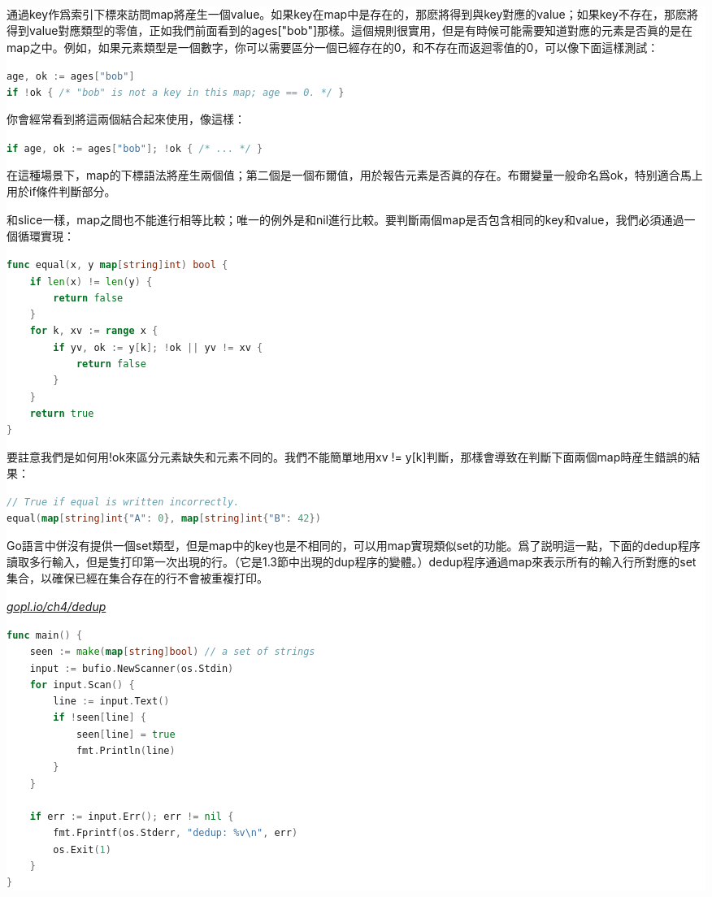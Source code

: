 通過key作爲索引下標來訪問map將産生一個value。如果key在map中是存在的，那麽將得到與key對應的value；如果key不存在，那麽將得到value對應類型的零值，正如我們前面看到的ages["bob"]那樣。這個規則很實用，但是有時候可能需要知道對應的元素是否眞的是在map之中。例如，如果元素類型是一個數字，你可以需要區分一個已經存在的0，和不存在而返迴零值的0，可以像下面這樣測試：

```Go
age, ok := ages["bob"]
if !ok { /* "bob" is not a key in this map; age == 0. */ }
```

你會經常看到將這兩個結合起來使用，像這樣：

```Go
if age, ok := ages["bob"]; !ok { /* ... */ }
```

在這種場景下，map的下標語法將産生兩個值；第二個是一個布爾值，用於報告元素是否眞的存在。布爾變量一般命名爲ok，特别適合馬上用於if條件判斷部分。

和slice一樣，map之間也不能進行相等比較；唯一的例外是和nil進行比較。要判斷兩個map是否包含相同的key和value，我們必須通過一個循環實現：

```Go
func equal(x, y map[string]int) bool {
	if len(x) != len(y) {
		return false
	}
	for k, xv := range x {
		if yv, ok := y[k]; !ok || yv != xv {
			return false
		}
	}
	return true
}
```

要註意我們是如何用!ok來區分元素缺失和元素不同的。我們不能簡單地用xv != y[k]判斷，那樣會導致在判斷下面兩個map時産生錯誤的結果：

```Go
// True if equal is written incorrectly.
equal(map[string]int{"A": 0}, map[string]int{"B": 42})
```

Go語言中併沒有提供一個set類型，但是map中的key也是不相同的，可以用map實現類似set的功能。爲了説明這一點，下面的dedup程序讀取多行輸入，但是隻打印第一次出現的行。（它是1.3節中出現的dup程序的變體。）dedup程序通過map來表示所有的輸入行所對應的set集合，以確保已經在集合存在的行不會被重複打印。

<u><i>gopl.io/ch4/dedup</i></u>
```Go
func main() {
	seen := make(map[string]bool) // a set of strings
	input := bufio.NewScanner(os.Stdin)
	for input.Scan() {
		line := input.Text()
		if !seen[line] {
			seen[line] = true
			fmt.Println(line)
		}
	}

	if err := input.Err(); err != nil {
		fmt.Fprintf(os.Stderr, "dedup: %v\n", err)
		os.Exit(1)
	}
}
```
